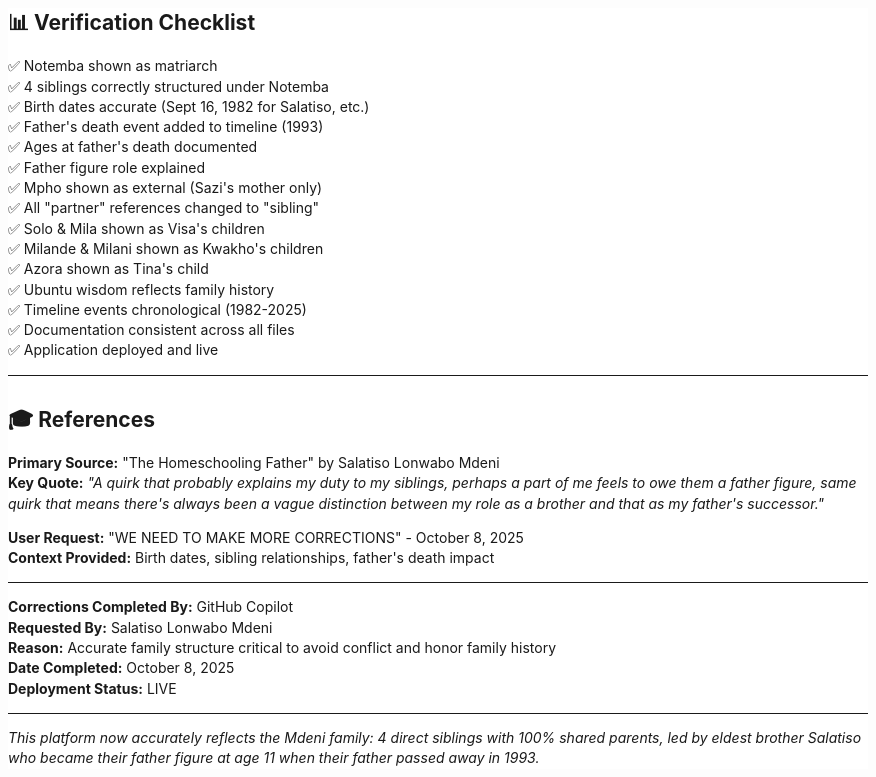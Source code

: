 
## 📊 Verification Checklist

✅ Notemba shown as matriarch  
✅ 4 siblings correctly structured under Notemba  
✅ Birth dates accurate (Sept 16, 1982 for Salatiso, etc.)  
✅ Father's death event added to timeline (1993)  
✅ Ages at father's death documented  
✅ Father figure role explained  
✅ Mpho shown as external (Sazi's mother only)  
✅ All "partner" references changed to "sibling"  
✅ Solo & Mila shown as Visa's children  
✅ Milande & Milani shown as Kwakho's children  
✅ Azora shown as Tina's child  
✅ Ubuntu wisdom reflects family history  
✅ Timeline events chronological (1982-2025)  
✅ Documentation consistent across all files  
✅ Application deployed and live  

---

## 🎓 References

**Primary Source:** "The Homeschooling Father" by Salatiso Lonwabo Mdeni  
**Key Quote:** *"A quirk that probably explains my duty to my siblings, perhaps a part of me feels to owe them a father figure, same quirk that means there's always been a vague distinction between my role as a brother and that as my father's successor."*

**User Request:** "WE NEED TO MAKE MORE CORRECTIONS" - October 8, 2025  
**Context Provided:** Birth dates, sibling relationships, father's death impact

---

**Corrections Completed By:** GitHub Copilot  
**Requested By:** Salatiso Lonwabo Mdeni  
**Reason:** Accurate family structure critical to avoid conflict and honor family history  
**Date Completed:** October 8, 2025  
**Deployment Status:** LIVE

---

*This platform now accurately reflects the Mdeni family: 4 direct siblings with 100% shared parents, led by eldest brother Salatiso who became their father figure at age 11 when their father passed away in 1993.*
